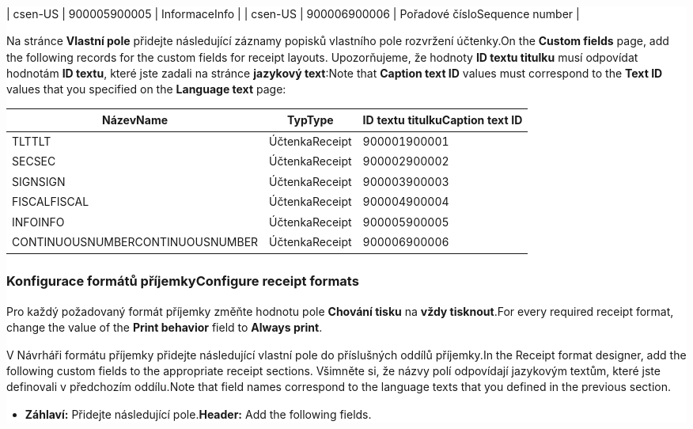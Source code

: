 | <span data-ttu-id="87b82-224">cs</span><span class="sxs-lookup"><span data-stu-id="87b82-224">en-US</span></span>       | <span data-ttu-id="87b82-225">900005</span><span class="sxs-lookup"><span data-stu-id="87b82-225">900005</span></span>  | <span data-ttu-id="87b82-226">Informace</span><span class="sxs-lookup"><span data-stu-id="87b82-226">Info</span></span>                   |
| <span data-ttu-id="87b82-227">cs</span><span class="sxs-lookup"><span data-stu-id="87b82-227">en-US</span></span>       | <span data-ttu-id="87b82-228">900006</span><span class="sxs-lookup"><span data-stu-id="87b82-228">900006</span></span>  | <span data-ttu-id="87b82-229">Pořadové číslo</span><span class="sxs-lookup"><span data-stu-id="87b82-229">Sequence number</span></span>        |

<span data-ttu-id="87b82-230">Na stránce **Vlastní pole** přidejte následující záznamy popisků vlastního pole rozvržení účtenky.</span><span class="sxs-lookup"><span data-stu-id="87b82-230">On the **Custom fields** page, add the following records for the custom fields for receipt layouts.</span></span> <span data-ttu-id="87b82-231">Upozorňujeme, že hodnoty **ID textu titulku** musí odpovídat hodnotám **ID textu**, které jste zadali na stránce **jazykový text**:</span><span class="sxs-lookup"><span data-stu-id="87b82-231">Note that **Caption text ID** values must correspond to the **Text ID** values that you specified on the **Language text** page:</span></span>

| <span data-ttu-id="87b82-232">Název</span><span class="sxs-lookup"><span data-stu-id="87b82-232">Name</span></span>                 | <span data-ttu-id="87b82-233">Typ</span><span class="sxs-lookup"><span data-stu-id="87b82-233">Type</span></span>    | <span data-ttu-id="87b82-234">ID textu titulku</span><span class="sxs-lookup"><span data-stu-id="87b82-234">Caption text ID</span></span> |
|----------------------|---------|-----------------|
| <span data-ttu-id="87b82-235">TLT</span><span class="sxs-lookup"><span data-stu-id="87b82-235">TLT</span></span>                  | <span data-ttu-id="87b82-236">Účtenka</span><span class="sxs-lookup"><span data-stu-id="87b82-236">Receipt</span></span> | <span data-ttu-id="87b82-237">900001</span><span class="sxs-lookup"><span data-stu-id="87b82-237">900001</span></span>          |
| <span data-ttu-id="87b82-238">SEC</span><span class="sxs-lookup"><span data-stu-id="87b82-238">SEC</span></span>                  | <span data-ttu-id="87b82-239">Účtenka</span><span class="sxs-lookup"><span data-stu-id="87b82-239">Receipt</span></span> | <span data-ttu-id="87b82-240">900002</span><span class="sxs-lookup"><span data-stu-id="87b82-240">900002</span></span>          |
| <span data-ttu-id="87b82-241">SIGN</span><span class="sxs-lookup"><span data-stu-id="87b82-241">SIGN</span></span>                 | <span data-ttu-id="87b82-242">Účtenka</span><span class="sxs-lookup"><span data-stu-id="87b82-242">Receipt</span></span> | <span data-ttu-id="87b82-243">900003</span><span class="sxs-lookup"><span data-stu-id="87b82-243">900003</span></span>          |
| <span data-ttu-id="87b82-244">FISCAL</span><span class="sxs-lookup"><span data-stu-id="87b82-244">FISCAL</span></span>               | <span data-ttu-id="87b82-245">Účtenka</span><span class="sxs-lookup"><span data-stu-id="87b82-245">Receipt</span></span> | <span data-ttu-id="87b82-246">900004</span><span class="sxs-lookup"><span data-stu-id="87b82-246">900004</span></span>          |
| <span data-ttu-id="87b82-247">INFO</span><span class="sxs-lookup"><span data-stu-id="87b82-247">INFO</span></span>                 | <span data-ttu-id="87b82-248">Účtenka</span><span class="sxs-lookup"><span data-stu-id="87b82-248">Receipt</span></span> | <span data-ttu-id="87b82-249">900005</span><span class="sxs-lookup"><span data-stu-id="87b82-249">900005</span></span>          |
| <span data-ttu-id="87b82-250">CONTINUOUSNUMBER</span><span class="sxs-lookup"><span data-stu-id="87b82-250">CONTINUOUSNUMBER</span></span>     | <span data-ttu-id="87b82-251">Účtenka</span><span class="sxs-lookup"><span data-stu-id="87b82-251">Receipt</span></span> | <span data-ttu-id="87b82-252">900006</span><span class="sxs-lookup"><span data-stu-id="87b82-252">900006</span></span>          |

### <a name="configure-receipt-formats"></a><span data-ttu-id="87b82-253">Konfigurace formátů příjemky</span><span class="sxs-lookup"><span data-stu-id="87b82-253">Configure receipt formats</span></span>

<span data-ttu-id="87b82-254">Pro každý požadovaný formát příjemky změňte hodnotu pole **Chování tisku** na **vždy tisknout**.</span><span class="sxs-lookup"><span data-stu-id="87b82-254">For every required receipt format, change the value of the **Print behavior** field to **Always print**.</span></span>

<span data-ttu-id="87b82-255">V Návrháři formátu příjemky přidejte následující vlastní pole do příslušných oddílů příjemky.</span><span class="sxs-lookup"><span data-stu-id="87b82-255">In the Receipt format designer, add the following custom fields to the appropriate receipt sections.</span></span> <span data-ttu-id="87b82-256">Všimněte si, že názvy polí odpovídají jazykovým textům, které jste definovali v předchozím oddílu.</span><span class="sxs-lookup"><span data-stu-id="87b82-256">Note that field names correspond to the language texts that you defined in the previous section.</span></span>

- <span data-ttu-id="87b82-257">**Záhlaví:** Přidejte následující pole.</span><span class="sxs-lookup"><span data-stu-id="87b82-257">**Header:** Add the following fields.</span></span>
